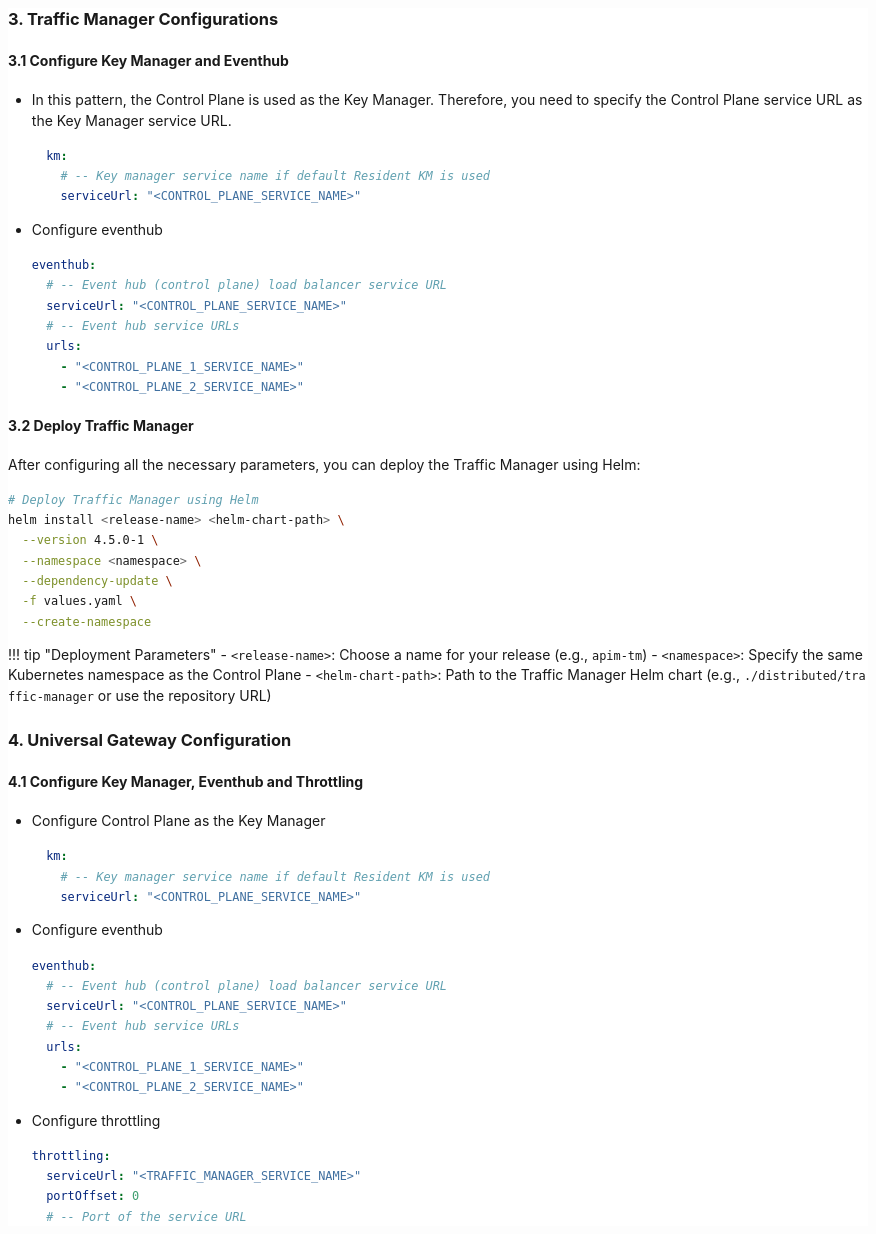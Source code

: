 ### 3. Traffic Manager Configurations

#### 3.1 Configure Key Manager and Eventhub

- In this pattern, the Control Plane is used as the Key Manager. Therefore, you need to specify the Control Plane service URL as the Key Manager service URL.
  ```yaml
    km:
      # -- Key manager service name if default Resident KM is used
      serviceUrl: "<CONTROL_PLANE_SERVICE_NAME>"
  ```
- Configure eventhub
  ```yaml
  eventhub:
    # -- Event hub (control plane) load balancer service URL
    serviceUrl: "<CONTROL_PLANE_SERVICE_NAME>"
    # -- Event hub service URLs
    urls:
      - "<CONTROL_PLANE_1_SERVICE_NAME>"
      - "<CONTROL_PLANE_2_SERVICE_NAME>"
  ```

#### 3.2 Deploy Traffic Manager

After configuring all the necessary parameters, you can deploy the Traffic Manager using Helm:

```bash
# Deploy Traffic Manager using Helm
helm install <release-name> <helm-chart-path> \
  --version 4.5.0-1 \
  --namespace <namespace> \
  --dependency-update \
  -f values.yaml \
  --create-namespace
```

!!! tip "Deployment Parameters"
    - `<release-name>`: Choose a name for your release (e.g., `apim-tm`)
    - `<namespace>`: Specify the same Kubernetes namespace as the Control Plane
    - `<helm-chart-path>`: Path to the Traffic Manager Helm chart (e.g., `./distributed/traffic-manager` or use the repository URL)

### 4. Universal Gateway Configuration

#### 4.1 Configure Key Manager, Eventhub and Throttling
- Configure Control Plane as the Key Manager
  ```yaml
    km:
      # -- Key manager service name if default Resident KM is used
      serviceUrl: "<CONTROL_PLANE_SERVICE_NAME>"
  ```
- Configure eventhub
  ```yaml
  eventhub:
    # -- Event hub (control plane) load balancer service URL
    serviceUrl: "<CONTROL_PLANE_SERVICE_NAME>"
    # -- Event hub service URLs
    urls:
      - "<CONTROL_PLANE_1_SERVICE_NAME>"
      - "<CONTROL_PLANE_2_SERVICE_NAME>"
  ```
- Configure throttling
  ```yaml
  throttling:
    serviceUrl: "<TRAFFIC_MANAGER_SERVICE_NAME>"
    portOffset: 0
    # -- Port of the service URL
  ```